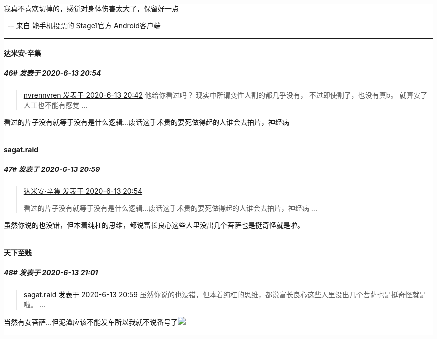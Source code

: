 
我真不喜欢切掉的，感觉对身体伤害太大了，保留好一点

[  -- 来自 能手机投票的 Stage1官方 Android客户端](https://www.coolapk.com/apk/140634)







-----

####  达米安·辛集  
##### 46#       发表于 2020-6-13 20:54



<blockquote><a href="httphttps://bbs.saraba1st.com/2b/forum.php?mod=redirect&amp;goto=findpost&amp;pid=47792529&amp;ptid=1941456" target="_blank">nvrennvren 发表于 2020-6-13 20:42</a>
他给你看过吗？ 现实中所谓变性人割的都几乎没有， 不过即使割了，也没有真b。 就算安了人工也不能有感觉 ...</blockquote>
看过的片子没有就等于没有是什么逻辑…废话这手术贵的要死做得起的人谁会去拍片，神经病







-----

####  sagat.raid  
##### 47#       发表于 2020-6-13 20:59



<blockquote><a href="httphttps://bbs.saraba1st.com/2b/forum.php?mod=redirect&amp;goto=findpost&amp;pid=47792689&amp;ptid=1941456" target="_blank">达米安·辛集 发表于 2020-6-13 20:54</a>

看过的片子没有就等于没有是什么逻辑…废话这手术贵的要死做得起的人谁会去拍片，神经病 ...</blockquote>
虽然你说的也没错，但本着纯杠的思维，都说富长良心这些人里没出几个菩萨也是挺奇怪就是啦。







-----

####  天下至贱  
##### 48#       发表于 2020-6-13 21:01



<blockquote><a href="httphttps://bbs.saraba1st.com/2b/forum.php?mod=redirect&amp;goto=findpost&amp;pid=47792751&amp;ptid=1941456" target="_blank">sagat.raid 发表于 2020-6-13 20:59</a>
虽然你说的也没错，但本着纯杠的思维，都说富长良心这些人里没出几个菩萨也是挺奇怪就是啦。 ...</blockquote>
当然有女菩萨…但泥潭应该不能发车所以我就不说番号了<img src="https://static.saraba1st.com/image/smiley/face2017/001.png" referrerpolicy="no-referrer">







-----
